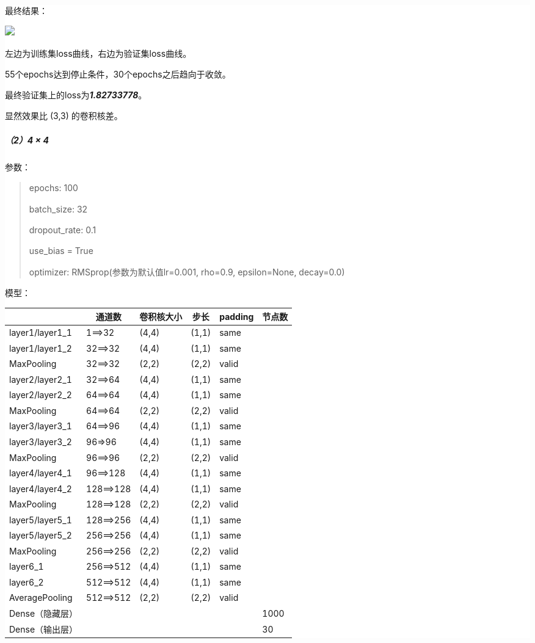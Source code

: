 最终结果：

![](https://cdn.jsdelivr.net/gh/darkseidddddd/CDN@4.0/MachineLearning/6/loss4.png)

左边为训练集loss曲线，右边为验证集loss曲线。

55个epochs达到停止条件，30个epochs之后趋向于收敛。

最终验证集上的loss为***1.82733778***。

显然效果比 (3,3) 的卷积核差。

##### （2）4 × 4

参数：

> epochs: 100
>
> batch_size: 32
>
> dropout_rate: 0.1
>
> use_bias = True
>
> optimizer: RMSprop(参数为默认值lr=0.001, rho=0.9, epsilon=None, decay=0.0)

模型：

|                 | 通道数    | 卷积核大小 | 步长  | padding | 节点数 |
| --------------- | --------- | ---------- | ----- | ------- | ------ |
| layer1/layer1_1 | 1==>32    | (4,4)      | (1,1) | same    |        |
| layer1/layer1_2 | 32==>32   | (4,4)      | (1,1) | same    |        |
| MaxPooling      | 32==>32   | (2,2)      | (2,2) | valid   |        |
| layer2/layer2_1 | 32==>64   | (4,4)      | (1,1) | same    |        |
| layer2/layer2_2 | 64==>64   | (4,4)      | (1,1) | same    |        |
| MaxPooling      | 64==>64   | (2,2)      | (2,2) | valid   |        |
| layer3/layer3_1 | 64==>96   | (4,4)      | (1,1) | same    |        |
| layer3/layer3_2 | 96=>96    | (4,4)      | (1,1) | same    |        |
| MaxPooling      | 96==>96   | (2,2)      | (2,2) | valid   |        |
| layer4/layer4_1 | 96==>128  | (4,4)      | (1,1) | same    |        |
| layer4/layer4_2 | 128==>128 | (4,4)      | (1,1) | same    |        |
| MaxPooling      | 128==>128 | (2,2)      | (2,2) | valid   |        |
| layer5/layer5_1 | 128==>256 | (4,4)      | (1,1) | same    |        |
| layer5/layer5_2 | 256==>256 | (4,4)      | (1,1) | same    |        |
| MaxPooling      | 256==>256 | (2,2)      | (2,2) | valid   |        |
| layer6_1        | 256==>512 | (4,4)      | (1,1) | same    |        |
| layer6_2        | 512==>512 | (4,4)      | (1,1) | same    |        |
| AveragePooling  | 512==>512 | (2,2)      | (2,2) | valid   |        |
| Dense（隐藏层） |           |            |       |         | 1000   |
| Dense（输出层） |           |            |       |         | 30     |

